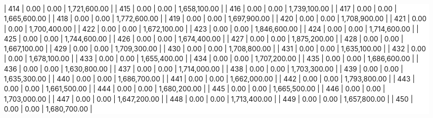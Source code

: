 |             414 |            0.00 |            0.00 |    1,721,600.00 |
|             415 |            0.00 |            0.00 |    1,658,100.00 |
|             416 |            0.00 |            0.00 |    1,739,100.00 |
|             417 |            0.00 |            0.00 |    1,665,600.00 |
|             418 |            0.00 |            0.00 |    1,772,600.00 |
|             419 |            0.00 |            0.00 |    1,697,900.00 |
|             420 |            0.00 |            0.00 |    1,708,900.00 |
|             421 |            0.00 |            0.00 |    1,700,400.00 |
|             422 |            0.00 |            0.00 |    1,672,100.00 |
|             423 |            0.00 |            0.00 |    1,846,600.00 |
|             424 |            0.00 |            0.00 |    1,714,600.00 |
|             425 |            0.00 |            0.00 |    1,744,600.00 |
|             426 |            0.00 |            0.00 |    1,674,400.00 |
|             427 |            0.00 |            0.00 |    1,875,200.00 |
|             428 |            0.00 |            0.00 |    1,667,100.00 |
|             429 |            0.00 |            0.00 |    1,709,300.00 |
|             430 |            0.00 |            0.00 |    1,708,800.00 |
|             431 |            0.00 |            0.00 |    1,635,100.00 |
|             432 |            0.00 |            0.00 |    1,678,100.00 |
|             433 |            0.00 |            0.00 |    1,655,400.00 |
|             434 |            0.00 |            0.00 |    1,707,200.00 |
|             435 |            0.00 |            0.00 |    1,686,600.00 |
|             436 |            0.00 |            0.00 |    1,630,800.00 |
|             437 |            0.00 |            0.00 |    1,714,000.00 |
|             438 |            0.00 |            0.00 |    1,703,300.00 |
|             439 |            0.00 |            0.00 |    1,635,300.00 |
|             440 |            0.00 |            0.00 |    1,686,700.00 |
|             441 |            0.00 |            0.00 |    1,662,000.00 |
|             442 |            0.00 |            0.00 |    1,793,800.00 |
|             443 |            0.00 |            0.00 |    1,661,500.00 |
|             444 |            0.00 |            0.00 |    1,680,200.00 |
|             445 |            0.00 |            0.00 |    1,665,500.00 |
|             446 |            0.00 |            0.00 |    1,703,000.00 |
|             447 |            0.00 |            0.00 |    1,647,200.00 |
|             448 |            0.00 |            0.00 |    1,713,400.00 |
|             449 |            0.00 |            0.00 |    1,657,800.00 |
|             450 |            0.00 |            0.00 |    1,680,700.00 |